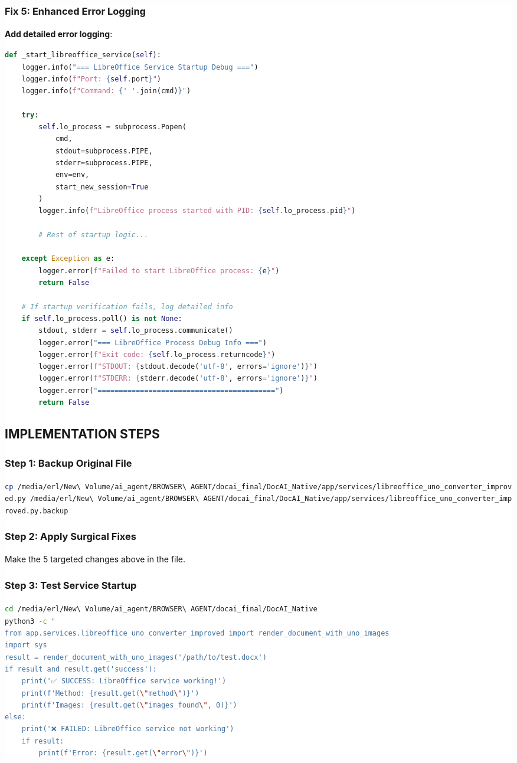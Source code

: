 ### Fix 5: Enhanced Error Logging

**Add detailed error logging**:
```python
def _start_libreoffice_service(self):
    logger.info("=== LibreOffice Service Startup Debug ===")
    logger.info(f"Port: {self.port}")
    logger.info(f"Command: {' '.join(cmd)}")
    
    try:
        self.lo_process = subprocess.Popen(
            cmd,
            stdout=subprocess.PIPE,
            stderr=subprocess.PIPE,
            env=env,
            start_new_session=True
        )
        logger.info(f"LibreOffice process started with PID: {self.lo_process.pid}")
        
        # Rest of startup logic...
        
    except Exception as e:
        logger.error(f"Failed to start LibreOffice process: {e}")
        return False
    
    # If startup verification fails, log detailed info
    if self.lo_process.poll() is not None:
        stdout, stderr = self.lo_process.communicate()
        logger.error("=== LibreOffice Process Debug Info ===")
        logger.error(f"Exit code: {self.lo_process.returncode}")
        logger.error(f"STDOUT: {stdout.decode('utf-8', errors='ignore')}")
        logger.error(f"STDERR: {stderr.decode('utf-8', errors='ignore')}")
        logger.error("==========================================")
        return False
```

## IMPLEMENTATION STEPS

### Step 1: Backup Original File
```bash
cp /media/erl/New\ Volume/ai_agent/BROWSER\ AGENT/docai_final/DocAI_Native/app/services/libreoffice_uno_converter_improved.py /media/erl/New\ Volume/ai_agent/BROWSER\ AGENT/docai_final/DocAI_Native/app/services/libreoffice_uno_converter_improved.py.backup
```

### Step 2: Apply Surgical Fixes
Make the 5 targeted changes above in the file.

### Step 3: Test Service Startup
```bash
cd /media/erl/New\ Volume/ai_agent/BROWSER\ AGENT/docai_final/DocAI_Native
python3 -c "
from app.services.libreoffice_uno_converter_improved import render_document_with_uno_images
import sys
result = render_document_with_uno_images('/path/to/test.docx')
if result and result.get('success'):
    print('✅ SUCCESS: LibreOffice service working!')
    print(f'Method: {result.get(\"method\")}')
    print(f'Images: {result.get(\"images_found\", 0)}')
else:
    print('❌ FAILED: LibreOffice service not working')
    if result:
        print(f'Error: {result.get(\"error\")}')
```